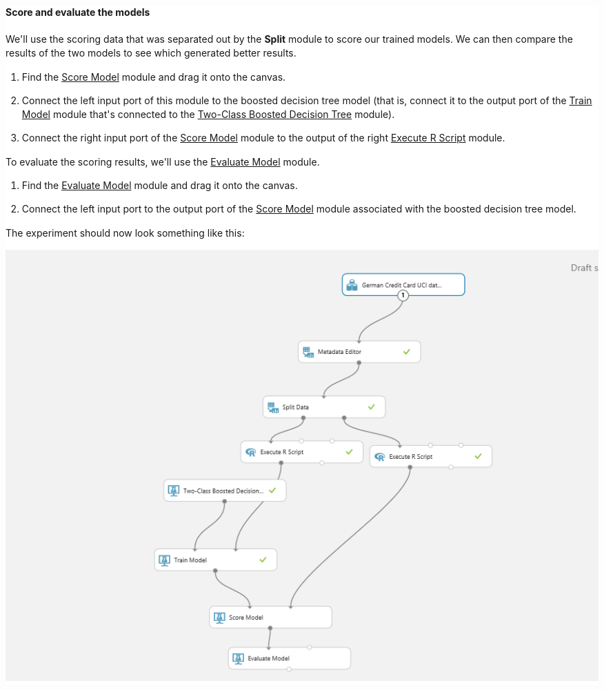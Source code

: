 #### Score and evaluate the models

We'll use the scoring data that was separated out by
the **Split** module to score our trained models. We can then compare
the results of the two models to see which generated better results.

1.  Find the [Score
    Model](https://msdn.microsoft.com/library/azure/401b4f92-e724-4d5a-be81-d5b0ff9bdb33/) module
    and drag it onto the canvas.

2.  Connect the left input port of this module to the boosted decision
    tree model (that is, connect it to the output port of the [Train
    Model](https://msdn.microsoft.com/library/azure/5cc7053e-aa30-450d-96c0-dae4be720977/) module
    that's connected to the [Two-Class Boosted Decision
    Tree](https://msdn.microsoft.com/library/azure/e3c522f8-53d9-4829-8ea4-5c6a6b75330c/) module).

3.  Connect the right input port of the [Score
    Model](https://msdn.microsoft.com/library/azure/401b4f92-e724-4d5a-be81-d5b0ff9bdb33/) module
    to the output of the right [Execute R
    Script](https://msdn.microsoft.com/library/azure/30806023-392b-42e0-94d6-6b775a6e0fd5/) module.

To evaluate the scoring results, we'll use the [Evaluate
Model](https://msdn.microsoft.com/library/azure/927d65ac-3b50-4694-9903-20f6c1672089/) module.

1.  Find the [Evaluate
    Model](https://msdn.microsoft.com/library/azure/927d65ac-3b50-4694-9903-20f6c1672089/) module
    and drag it onto the canvas.

2.  Connect the left input port to the output port of the [Score
    Model](https://msdn.microsoft.com/library/azure/401b4f92-e724-4d5a-be81-d5b0ff9bdb33/) module
    associated with the boosted decision tree model.

The experiment should now look something like this:

![](images/media/image14.png)
